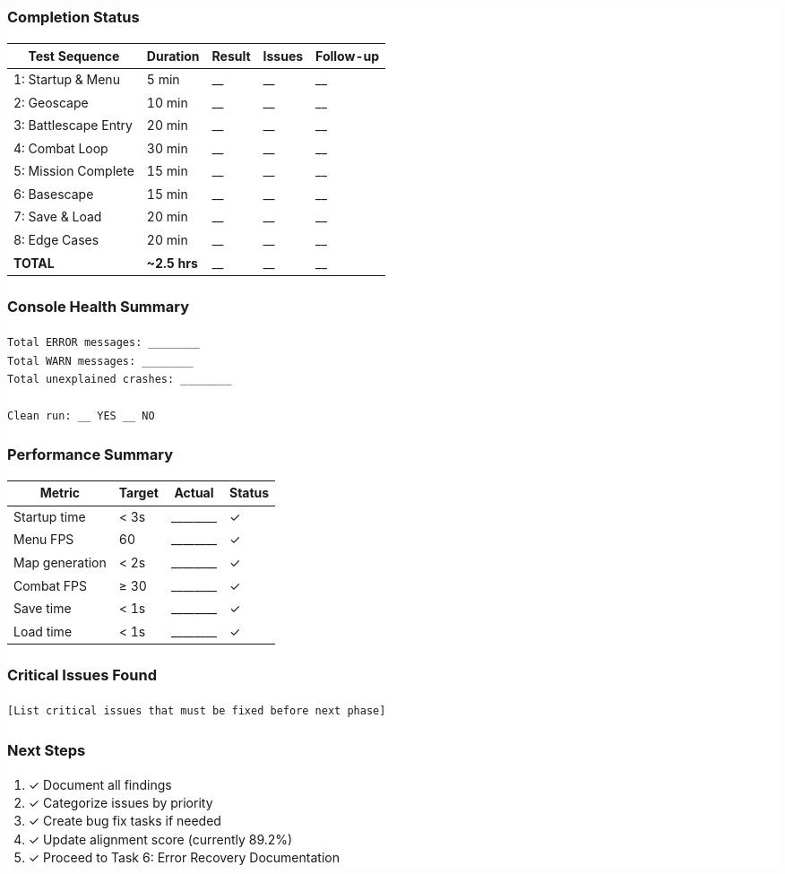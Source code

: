 ### Completion Status

| Test Sequence | Duration | Result | Issues | Follow-up |
|--------------|----------|--------|--------|-----------|
| 1: Startup & Menu | 5 min | __ | __ | __ |
| 2: Geoscape | 10 min | __ | __ | __ |
| 3: Battlescape Entry | 20 min | __ | __ | __ |
| 4: Combat Loop | 30 min | __ | __ | __ |
| 5: Mission Complete | 15 min | __ | __ | __ |
| 6: Basescape | 15 min | __ | __ | __ |
| 7: Save & Load | 20 min | __ | __ | __ |
| 8: Edge Cases | 20 min | __ | __ | __ |
| **TOTAL** | **~2.5 hrs** | __ | __ | __ |

### Console Health Summary

```
Total ERROR messages: ________
Total WARN messages: ________
Total unexplained crashes: ________

Clean run: __ YES __ NO
```

### Performance Summary

| Metric | Target | Actual | Status |
|--------|--------|--------|--------|
| Startup time | < 3s | ________ | ✓ |
| Menu FPS | 60 | ________ | ✓ |
| Map generation | < 2s | ________ | ✓ |
| Combat FPS | ≥ 30 | ________ | ✓ |
| Save time | < 1s | ________ | ✓ |
| Load time | < 1s | ________ | ✓ |

### Critical Issues Found

```
[List critical issues that must be fixed before next phase]
```

### Next Steps

1. ✓ Document all findings
2. ✓ Categorize issues by priority
3. ✓ Create bug fix tasks if needed
4. ✓ Update alignment score (currently 89.2%)
5. ✓ Proceed to Task 6: Error Recovery Documentation

